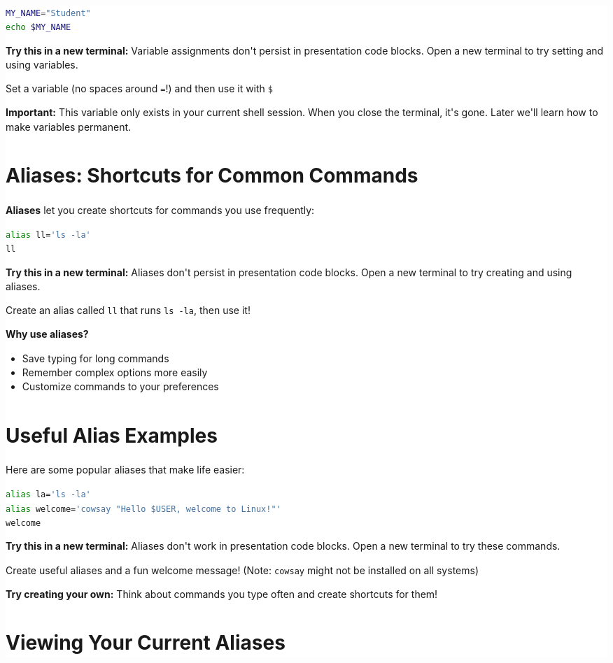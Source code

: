 ```bash
MY_NAME="Student"
echo $MY_NAME
```

**Try this in a new terminal:** Variable assignments don't persist in presentation code blocks. Open a new terminal to try setting and using variables.

Set a variable (no spaces around `=`!) and then use it with `$`

**Important:** This variable only exists in your current shell session. When you close the terminal, it's gone. Later we'll learn how to make variables permanent.



# Aliases: Shortcuts for Common Commands

**Aliases** let you create shortcuts for commands you use frequently:

```bash
alias ll='ls -la'
ll
```

**Try this in a new terminal:** Aliases don't persist in presentation code blocks. Open a new terminal to try creating and using aliases.

Create an alias called `ll` that runs `ls -la`, then use it!

**Why use aliases?**
- Save typing for long commands
- Remember complex options more easily
- Customize commands to your preferences



# Useful Alias Examples

Here are some popular aliases that make life easier:

```bash
alias la='ls -la'
alias welcome='cowsay "Hello $USER, welcome to Linux!"'
welcome
```

**Try this in a new terminal:** Aliases don't work in presentation code blocks. Open a new terminal to try these commands.

Create useful aliases and a fun welcome message! (Note: `cowsay` might not be installed on all systems)

**Try creating your own:** Think about commands you type often and create shortcuts for them!



# Viewing Your Current Aliases
